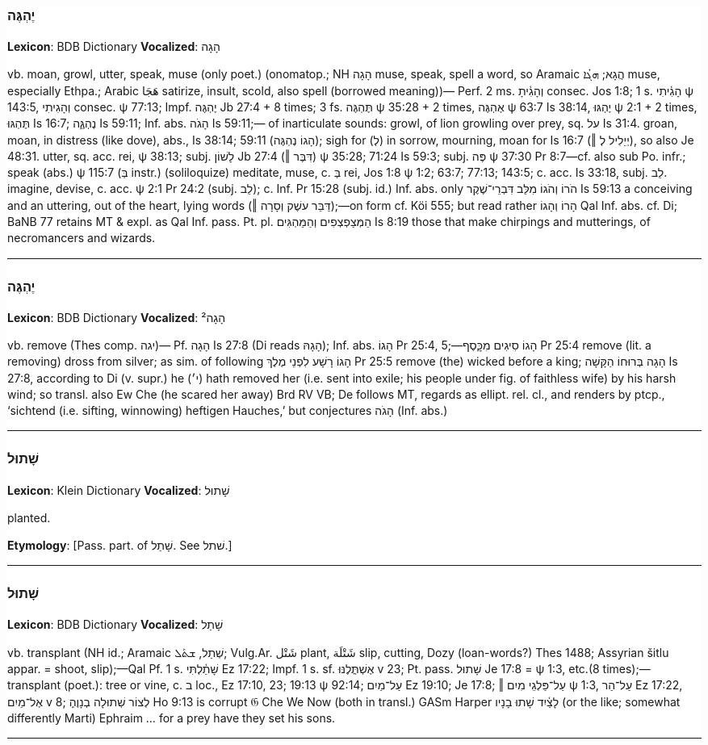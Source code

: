 
### יֶהְגֶּה
**Lexicon**: BDB Dictionary
**Vocalized**: הָגָה  

vb. moan, growl, utter, speak, muse (only poet.) (onomatop.; NH הָגָה muse, speak, spell a word, so Aramaic הֲגָא; ܗܓܳܐ muse, especially Ethpa.; Arabic هَجَا satirize, insult, scold, also spell (borrowed meaning))— Perf. 2 ms. וְהָגִ֫יתָ consec. Jos 1:8; 1 s. הָגִ֫יתִי ψ 143:5, וְהָגִיתִי consec. ψ 77:13; Impf. יֶהְגֶּה Jb 27:4 + 8 times; 3 fs. תֶּהְגֶּה ψ 35:28 + 2 times, אֶהְגֶּה ψ 63:7 Is 38:14, יֶהְגּוּ ψ 2:1 + 2 times, תֶּהְגּוּ Is 16:7; נֶהְגֶּ֑ה Is 59:11; Inf. abs. הָגֹה Is 59:11;— of inarticulate sounds: growl, of lion growling over prey, sq. על Is 31:4. groan, moan, in distress (like dove), abs., Is 38:14; 59:11 (הָגוֹ נֶהְגֶּה); sigh for (לְ) in sorrow, mourning, moan for Is 16:7 (‖ יְיֵלִיל לְ), so also Je 48:31. utter, sq. acc. rei, ψ 38:13; subj. לָשׁוֹן Jb 27:4 (‖ דִּבֶּר) ψ 35:28; 71:24 Is 59:3; subj. פֶּה ψ 37:30 Pr 8:7—cf. also sub Po. infr.; speak (abs.) ψ 115:7 (בְּ instr.) (soliloquize) meditate, muse, c. בְּ rei, Jos 1:8 ψ 1:2; 63:7; 77:13; 143:5; c. acc. Is 33:18, subj. לֵב. imagine, devise, c. acc. ψ 2:1 Pr 24:2 (subj. לֵב); c. Inf. Pr 15:28 (subj. id.) Inf. abs. only הֹרוֹ וְהֹגוֹ מִלֵּב דִּבְרֵי־שֶׁקֶר Is 59:13 a conceiving and an uttering, out of the heart, lying words (‖ דַּבֵּר עשֶׁק וְסָרָה);—on form cf. Köi 555; but read rather הָרוֹ וְהָגוֹ Qal Inf. abs. cf. Di; BaNB 77 retains MT & expl. as Qal Inf. pass. Pt. pl. הַמְּצַפְצְפִים וְהַמַּהְגִּים Is 8:19 those that make chirpings and mutterings, of necromancers and wizards.

---

### יֶהְגֶּה
**Lexicon**: BDB Dictionary
**Vocalized**: הָגָה²  

vb. remove (Thes comp. יגה)— Pf. הָגָה Is 27:8 (Di reads הָגָהּ); Inf. abs. הָגוֹ Pr 25:4, 5;—הָגוֹ סִיגִים מִכָּ֑סֶף Pr 25:4 remove (lit. a removing) dross from silver; as sim. of following הָגוֹ רָשָׁע לִפְנֵי מֶלֶךְ Pr 25:5 remove (the) wicked before a king; הָגָה בְּרוּחוֹ הַקָּשָׁה Is 27:8, according to Di (v. supr.) he (י׳) hath removed her (i.e. sent into exile; his people under fig. of faithless wife) by his harsh wind; so transl. also Ew Che (he scared her away) Brd RV VB; De follows MT, regards as ellipt. rel. cl., and renders by ptcp., ‘sichtend (i.e. sifting, winnowing) heftigen Hauches,’ but conjectures הָגֹה (Inf. abs.)

---

### שָׁתוּל
**Lexicon**: Klein Dictionary
**Vocalized**: שָׁתוּל  

planted.

**Etymology**: [Pass. part. of שָׁתַל. See שׁתל.]  

---

### שָׁתוּל
**Lexicon**: BDB Dictionary
**Vocalized**: שָׁתַל  

vb. transplant (NH id.; Aramaic שְׁתַל, ܫܬܰܠ; Vulg.Ar. شَتْل plant, شَتْلَة slip, cutting, Dozy (loan-words?) Thes 1488; Assyrian šitlu appar. = shoot, slip);—Qal Pf. 1 s. שָׁתַ֫לְתִּי Ez 17:22; Impf. 1 s. sf. אֶשְׁתֳּלֶנּוּ v 23; Pt. pass. שָׁתוּל Je 17:8 = ψ 1:3, etc.(8 times);—transplant (poet.): tree or vine, c. ב loc., Ez 17:10, 23; 19:13 ψ 92:14; עַל־מַיִם Ez 19:10; Je 17:8; ‖ עַל־פַּלְגֵי מִיִם ψ 1:3, עַל־הַר Ez 17:22, אֶל־מַיִם v 8; לְצוֹר שְׁתוּלָה בְנָוֶה֑ Ho 9:13 is corrupt 𝔊 Che We Now (both in transl.) GASm Harper לָצַ֫יִד שָׁתוּ בָנָיו (or the like; somewhat differently Marti) Ephraim … for a prey have they set his sons.

---